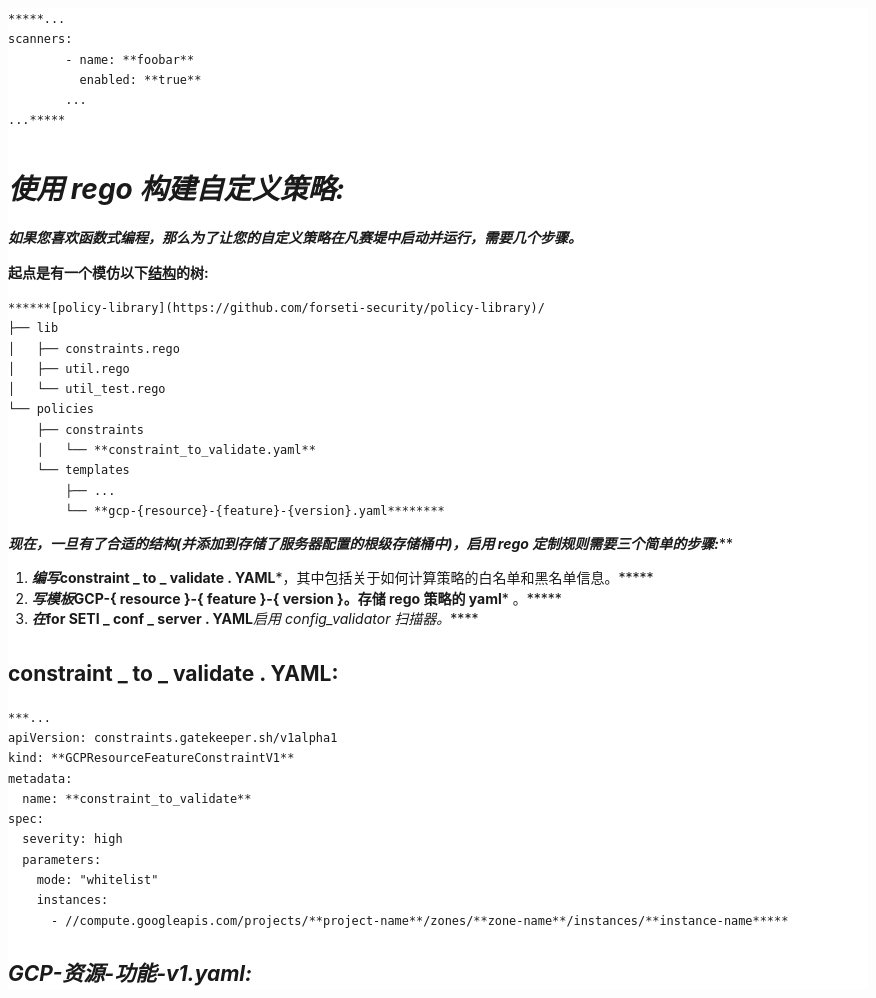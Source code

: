 ```
*****...
scanners:
        - name: **foobar**
          enabled: **true**
        ...
...*****
```

# *****使用 rego 构建自定义策略:*****

*****如果您喜欢函数式编程，那么为了让您的自定义策略在*凡赛堤中启动并运行，需要几个步骤。******

******起点是有一个模仿以下[结构](https://github.com/forseti-security/policy-library)的树:******

```
******[policy-library](https://github.com/forseti-security/policy-library)/
├── lib
│   ├── constraints.rego
│   ├── util.rego
│   └── util_test.rego
└── policies
    ├── constraints
    │   └── **constraint_to_validate.yaml**
    └── templates
        ├── ...
        └── **gcp-{resource}-{feature}-{version}.yaml********
```

******现在，一旦有了合适的结构(并添加到存储了*服务器配置的根级存储桶中)，启用 ***rego*** 定制规则需要三个简单的步骤:*******

1.  *****编写***constraint _ to _ validate . YAML***，其中包括关于如何计算策略的白名单和黑名单信息。*****
2.  *****写模板***GCP-{ resource }-{ feature }-{ version }。存储 rego 策略的 yaml*** 。*****
3.  *****在***for SETI _ conf _ server . YAML***启用 *config_validator* 扫描器。*****

## ********constraint _ to _ validate . YAML:********

```
***...
apiVersion: constraints.gatekeeper.sh/v1alpha1
kind: **GCPResourceFeatureConstraintV1**
metadata:
  name: **constraint_to_validate**
spec:
  severity: high
  parameters:
    mode: "whitelist"
    instances:
      - //compute.googleapis.com/projects/**project-name**/zones/**zone-name**/instances/**instance-name*****
```

## *****GCP-资源-功能-v1.yaml:*****
